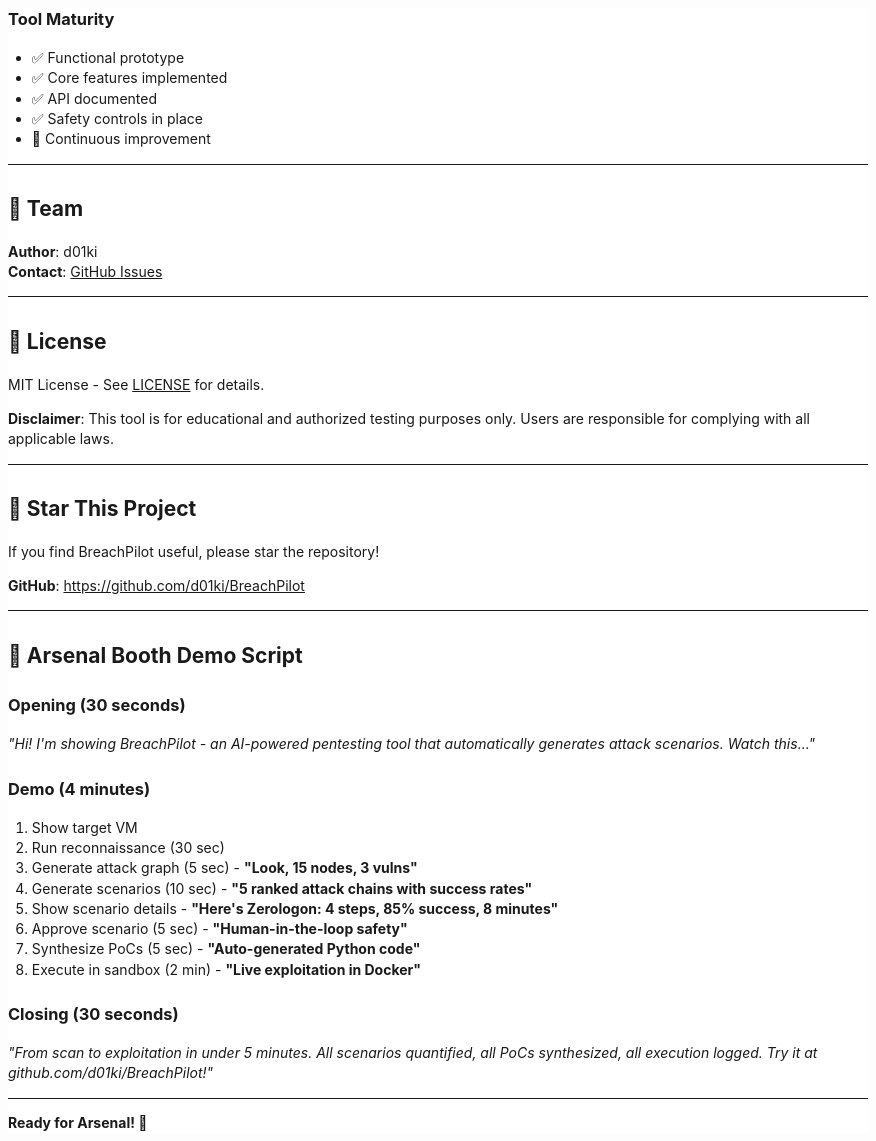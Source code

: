 ### Tool Maturity
- ✅ Functional prototype
- ✅ Core features implemented
- ✅ API documented
- ✅ Safety controls in place
- 🔄 Continuous improvement

---

## 👥 Team

**Author**: d01ki  
**Contact**: [GitHub Issues](https://github.com/d01ki/BreachPilot/issues)

---

## 📜 License

MIT License - See [LICENSE](LICENSE) for details.

**Disclaimer**: This tool is for educational and authorized testing purposes only. Users are responsible for complying with all applicable laws.

---

## 🌟 Star This Project

If you find BreachPilot useful, please star the repository!

**GitHub**: https://github.com/d01ki/BreachPilot

---

## 🎯 Arsenal Booth Demo Script

### Opening (30 seconds)
*"Hi! I'm showing BreachPilot - an AI-powered pentesting tool that automatically generates attack scenarios. Watch this..."*

### Demo (4 minutes)
1. Show target VM
2. Run reconnaissance (30 sec)
3. Generate attack graph (5 sec) - **"Look, 15 nodes, 3 vulns"**
4. Generate scenarios (10 sec) - **"5 ranked attack chains with success rates"**
5. Show scenario details - **"Here's Zerologon: 4 steps, 85% success, 8 minutes"**
6. Approve scenario (5 sec) - **"Human-in-the-loop safety"**
7. Synthesize PoCs (5 sec) - **"Auto-generated Python code"**
8. Execute in sandbox (2 min) - **"Live exploitation in Docker"**

### Closing (30 seconds)
*"From scan to exploitation in under 5 minutes. All scenarios quantified, all PoCs synthesized, all execution logged. Try it at github.com/d01ki/BreachPilot!"*

---

**Ready for Arsenal! 🎉**